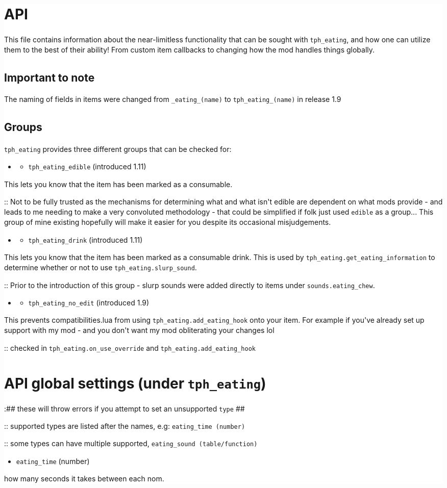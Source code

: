 # API
This file contains information about the near-limitless functionality that can be sought with `tph_eating`, and how one can utilize them to the best of their ability! From custom item callbacks to changing how the mod handles things globally.



## Important to note ##
The naming of fields in items were changed from `_eating_(name)` to `tph_eating_(name)` in release 1.9



## Groups

`tph_eating` provides three different groups that can be checked for:

- * `tph_eating_edible` (introduced 1.11)

This lets you know that the item has been marked as a consumable.

:: Not to be fully trusted as the mechanisms for determining what and what isn't edible are dependent on what mods provide - and leads to me needing to make a very convoluted methodology - that could be simplified if folk just used `edible` as a group... This group of mine existing hopefully will make it easier for you despite its occasional misjudgements.

- * `tph_eating_drink` (introduced 1.11)

This lets you know that the item has been marked as a consumable drink. This is used by `tph_eating.get_eating_information` to determine whether or not to use `tph_eating.slurp_sound`.

:: Prior to the introduction of this group - slurp sounds were added directly to items under `sounds.eating_chew`.

- * `tph_eating_no_edit` (introduced 1.9)

This prevents compatibilities.lua from using `tph_eating.add_eating_hook` onto your item. For example if you've already set up support with my mod - and you don't want my mod obliterating your changes lol

:: checked in `tph_eating.on_use_override` and `tph_eating.add_eating_hook`



# API global settings (under `tph_eating`)

:## these will throw errors if you attempt to set an unsupported `type` ##

:: supported types are listed after the names, e.g: `eating_time (number)`

:: some types can have multiple supported, `eating_sound (table/function)`



* `eating_time` (number)

how many seconds it takes between each nom.

